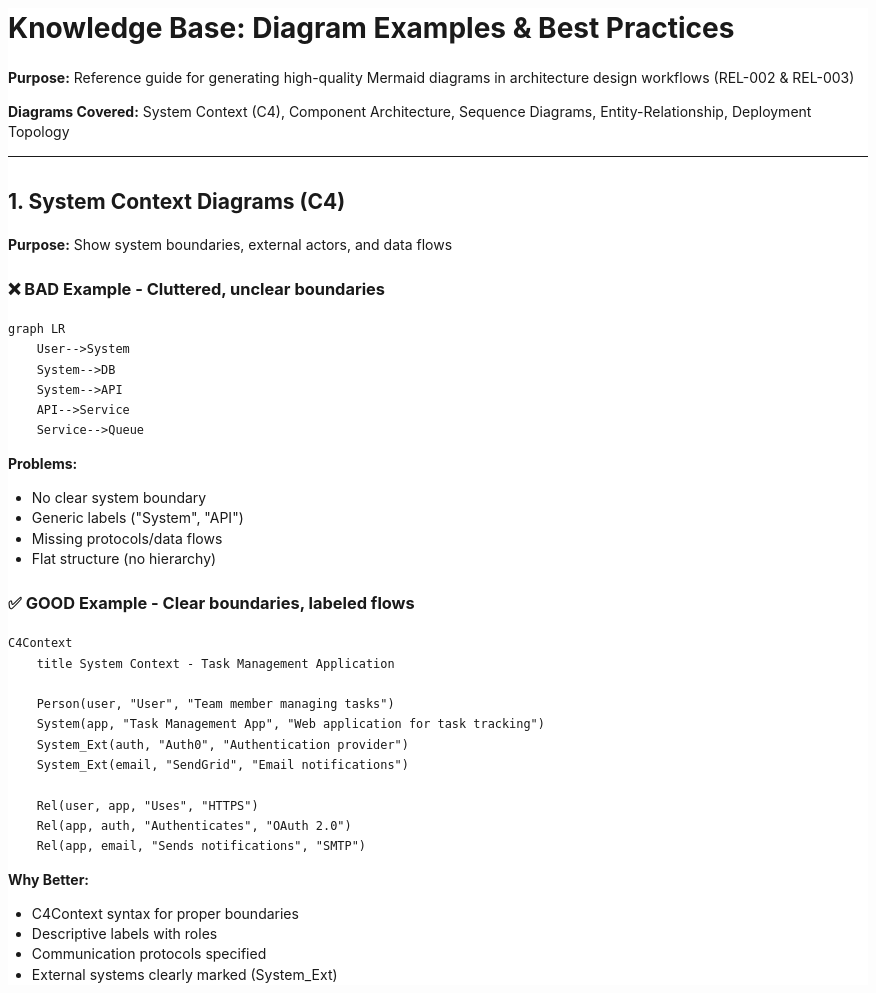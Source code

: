 # Knowledge Base: Diagram Examples & Best Practices

**Purpose:** Reference guide for generating high-quality Mermaid diagrams in architecture design workflows (REL-002 & REL-003)

**Diagrams Covered:** System Context (C4), Component Architecture, Sequence Diagrams, Entity-Relationship, Deployment Topology

---

## 1. System Context Diagrams (C4)

**Purpose:** Show system boundaries, external actors, and data flows

### ❌ BAD Example - Cluttered, unclear boundaries

```mermaid
graph LR
    User-->System
    System-->DB
    System-->API
    API-->Service
    Service-->Queue
```

**Problems:**
- No clear system boundary
- Generic labels ("System", "API")
- Missing protocols/data flows
- Flat structure (no hierarchy)

### ✅ GOOD Example - Clear boundaries, labeled flows

```mermaid
C4Context
    title System Context - Task Management Application

    Person(user, "User", "Team member managing tasks")
    System(app, "Task Management App", "Web application for task tracking")
    System_Ext(auth, "Auth0", "Authentication provider")
    System_Ext(email, "SendGrid", "Email notifications")

    Rel(user, app, "Uses", "HTTPS")
    Rel(app, auth, "Authenticates", "OAuth 2.0")
    Rel(app, email, "Sends notifications", "SMTP")
```

**Why Better:**
- C4Context syntax for proper boundaries
- Descriptive labels with roles
- Communication protocols specified
- External systems clearly marked (System_Ext)
